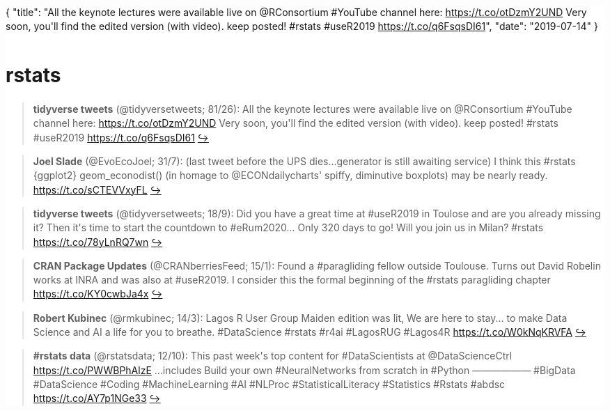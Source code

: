 {
  "title": "All the keynote lectures were available live on @RConsortium #YouTube channel here: https://t.co/otDzmY2UND Very soon, you'll find the edited version (with video). keep posted! #rstats #useR2019 https://t.co/q6FsqsDI61",
  "date": "2019-07-14"
}

# rstats

> **tidyverse tweets** (@tidyversetweets; 81/26): All the keynote lectures were available live on @RConsortium #YouTube channel here:
https://t.co/otDzmY2UND
Very soon, you'll find the edited version (with video). keep posted!
#rstats #useR2019 https://t.co/q6FsqsDI61  [&#8618;](https://twitter.com/dataandme/status/1150115187430760448)




> **Joel Slade** (@EvoEcoJoel; 31/7): (last tweet before the UPS dies…generator is still awaiting service) I think this #rstats {ggplot2} geom_econodist() (in homage to @ECONdailycharts' spiffy, diminutive boxplots) may be nearly ready. https://t.co/sCTEVVxyFL  [&#8618;](https://twitter.com/dataandme/status/1150158657742675968)




> **tidyverse tweets** (@tidyversetweets; 18/9): Did you have a great time at #useR2019 in Toulose and are you already missing it? Then it's time to start the countdown to #eRum2020... Only 320 days to go! Will you join us in Milan? #rstats https://t.co/78yLnRQ7wn  [&#8618;](https://twitter.com/dataandme/status/1150084457900232708)




> **CRAN Package Updates** (@CRANberriesFeed; 15/1): Found a #paragliding fellow outside Toulouse. Turns out David Robelin works at INRA and was also at #useR2019. I consider this the formal beginning of the #rstats paragliding chapter https://t.co/KY0cwbJa4x  [&#8618;](https://twitter.com/dataandme/status/1150098787169386496)




> **Robert Kubinec** (@rmkubinec; 14/3): Lagos R User Group Maiden edition was lit, We are here to stay...  to make Data Science and AI a life for you to breathe.
#DataScience #rstats #r4ai #LagosRUG #Lagos4R https://t.co/W0kNqKRVFA  [&#8618;](https://twitter.com/dataandme/status/1150109287034888192)




> **#rstats data** (@rstatsdata; 12/10): This past week's top content for #DataScientists at @DataScienceCtrl https://t.co/PWWBPhAlzE
...includes Build your own #NeuralNetworks from scratch in #Python
——————
#BigData #DataScience #Coding #MachineLearning #AI #NLProc #StatisticalLiteracy #Statistics #Rstats #abdsc https://t.co/AY7p1NGe33  [&#8618;](https://twitter.com/dataandme/status/1150073564365824001)



